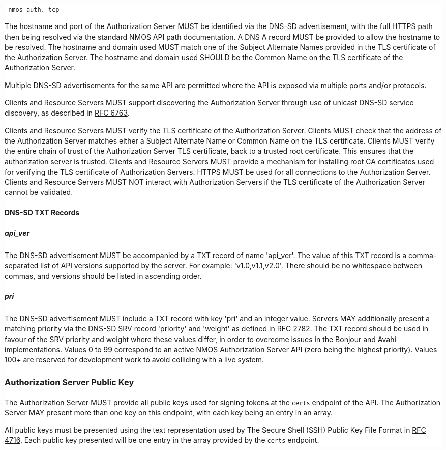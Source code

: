 ```
_nmos-auth._tcp
```

The hostname and port of the Authorization Server MUST be identified via the DNS-SD advertisement, with the full HTTPS path then being resolved via the standard NMOS API path documentation. A DNS A record MUST be provided to allow the hostname to be resolved. The hostname and domain used MUST match one of the Subject Alternate Names provided in the TLS certificate of the Authorization Server. The hostname and domain used SHOULD be the Common Name on the TLS certificate of the Authorization Server.

Multiple DNS-SD advertisements for the same API are permitted where the API is exposed via multiple ports and/or protocols.

Clients and Resource Servers MUST support discovering the Authorization Server through use of unicast DNS-SD service discovery, as described in [RFC 6763][RFC-6763].

Clients and Resource Servers MUST verify the TLS certificate of the Authorization Server. Clients MUST check that the address of the Authorization Server matches either a Subject Alternate Name or Common Name on the TLS certificate. 
Clients MUST verify the entire chain of trust of the Authorization Server TLS certificate, back to a trusted root certificate.
This ensures that the authorization server is trusted.
Clients and Resource Servers MUST provide a mechanism for installing root CA certificates used for verifying the TLS certificate of Authorization Servers. HTTPS MUST be used for all connections to the Authorization Server. Clients and Resource Servers MUST NOT interact with Authorization Servers if the TLS certificate of the Authorization Server cannot be validated.

#### DNS-SD TXT Records

##### api_ver

The DNS-SD advertisement MUST be accompanied by a TXT record of name 'api_ver'. The value of this TXT record is a comma-separated list of API versions supported by the server. For example: 'v1.0,v1.1,v2.0'. There should be no whitespace between commas, and versions should be listed in ascending order.

##### pri

The DNS-SD advertisement MUST include a TXT record with key 'pri' and an integer value. Servers MAY additionally present a matching priority via the DNS-SD SRV record 'priority' and 'weight' as defined in [RFC 2782][RFC-2782]. The TXT record should be used in favour of the SRV priority and weight where these values differ, in order to overcome issues in the Bonjour and Avahi implementations. Values 0 to 99 correspond to an active NMOS Authorization Server API (zero being the highest priority). Values 100+ are reserved for development work to avoid colliding with a live system.

### Authorization Server Public Key

The Authorization Server MUST provide all public keys used for signing tokens at the `certs` endpoint of the API. The Authorization Server MAY present more than one key on this endpoint, with each key being an entry in an array.

All public keys must be presented using the text representation used by The Secure Shell (SSH) Public Key File Format in [RFC 4716][RFC-4716]. Each public key presented will be one entry in the array provided by the `certs` endpoint.


[//]: ## (References)
[//]: ### (Normative)
[RFC-2119]: https://tools.ietf.org/html/rfc2119 "Key words for use in RFCs to Indicate Requirement Levels"
[RFC-2617]: https://tools.ietf.org/html/rfc2617 "HTTP Authentication: Basic and Digest Access Authentication"
[RFC-2782]: https://www.ietf.org/rfc/rfc2782.txt "A DNS RR for specifying the location of services (DNS SRV)"
[RFC-4716]: https://tools.ietf.org/html/rfc4716 "The Secure Shell (SSH) Public Key File Format"
[RFC-6455]: https://tools.ietf.org/html/rfc6455 "The WebSocket Protocol"
[RFC-6749]: https://tools.ietf.org/html/rfc6749 "The OAuth 2.0 Authorization Framework"
[RFC-6750]: https://tools.ietf.org/html/rfc6750 "The OAuth 2.0 Authorization Framework: Bearer Token Usage"
[RFC-6763]: https://tools.ietf.org/html/rfc6763 "DNS-Based Service Discovery"
[RFC-7523]: https://tools.ietf.org/html/rfc7523 "JSON Web Token (JWT) Profile for OAuth 2.0 Client Authentication and Authorization Grants"
[RFC-7515]: https://tools.ietf.org/html/rfc7515 "JSON Web Signature (JWS)"
[RFC-7519]: https://tools.ietf.org/html/rfc7519 "JSON Web Token (JWT)"
[RFC-7591]: https://tools.ietf.org/html/rfc7591 "OAuth 2.0 Dynamic Client Registration Protocol"